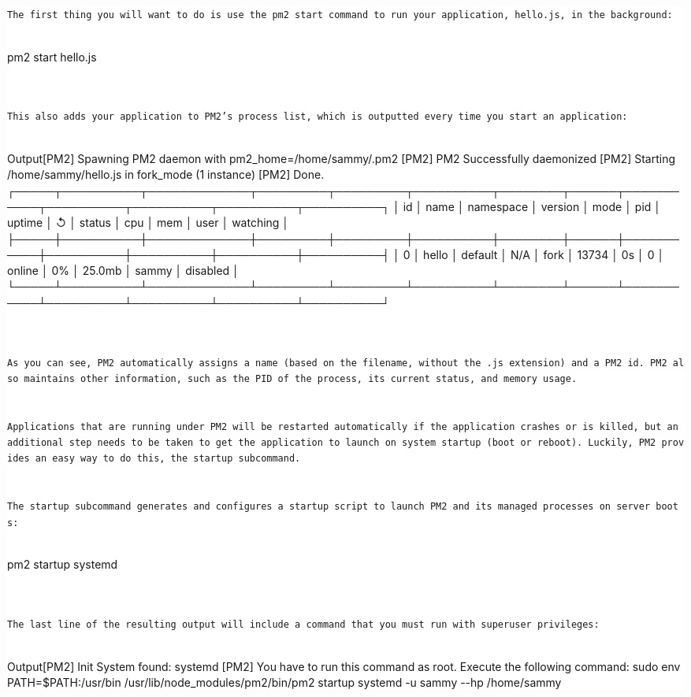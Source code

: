 ```
The first thing you will want to do is use the pm2 start command to run your application, hello.js, in the background:


```
pm2 start hello.js


```


This also adds your application to PM2’s process list, which is outputted every time you start an application:


```
Output[PM2] Spawning PM2 daemon with pm2_home=/home/sammy/.pm2
[PM2] PM2 Successfully daemonized
[PM2] Starting /home/sammy/hello.js in fork_mode (1 instance)
[PM2] Done.
┌─────┬──────────┬─────────────┬─────────┬─────────┬──────────┬────────┬──────┬───────────┬──────────┬──────────┬──────────┬──────────┐
│ id  │ name     │ namespace   │ version │ mode    │ pid      │ uptime │ ↺    │ status    │ cpu      │ mem      │ user     │ watching │
├─────┼──────────┼─────────────┼─────────┼─────────┼──────────┼────────┼──────┼───────────┼──────────┼──────────┼──────────┼──────────┤
│ 0   │ hello    │ default     │ N/A     │ fork    │ 13734    │ 0s     │ 0    │ online    │ 0%       │ 25.0mb   │ sammy    │ disabled │
└─────┴──────────┴─────────────┴─────────┴─────────┴──────────┴────────┴──────┴───────────┴──────────┴──────────┴──────────┴──────────┘

```


As you can see, PM2 automatically assigns a name (based on the filename, without the .js extension) and a PM2 id. PM2 also maintains other information, such as the PID of the process, its current status, and memory usage.


Applications that are running under PM2 will be restarted automatically if the application crashes or is killed, but an additional step needs to be taken to get the application to launch on system startup (boot or reboot). Luckily, PM2 provides an easy way to do this, the startup subcommand.


The startup subcommand generates and configures a startup script to launch PM2 and its managed processes on server boots:


```
pm2 startup systemd


```


The last line of the resulting output will include a command that you must run with superuser privileges:


```
Output[PM2] Init System found: systemd
[PM2] You have to run this command as root. Execute the following command:
sudo env PATH=$PATH:/usr/bin /usr/lib/node_modules/pm2/bin/pm2 startup systemd -u sammy --hp /home/sammy
